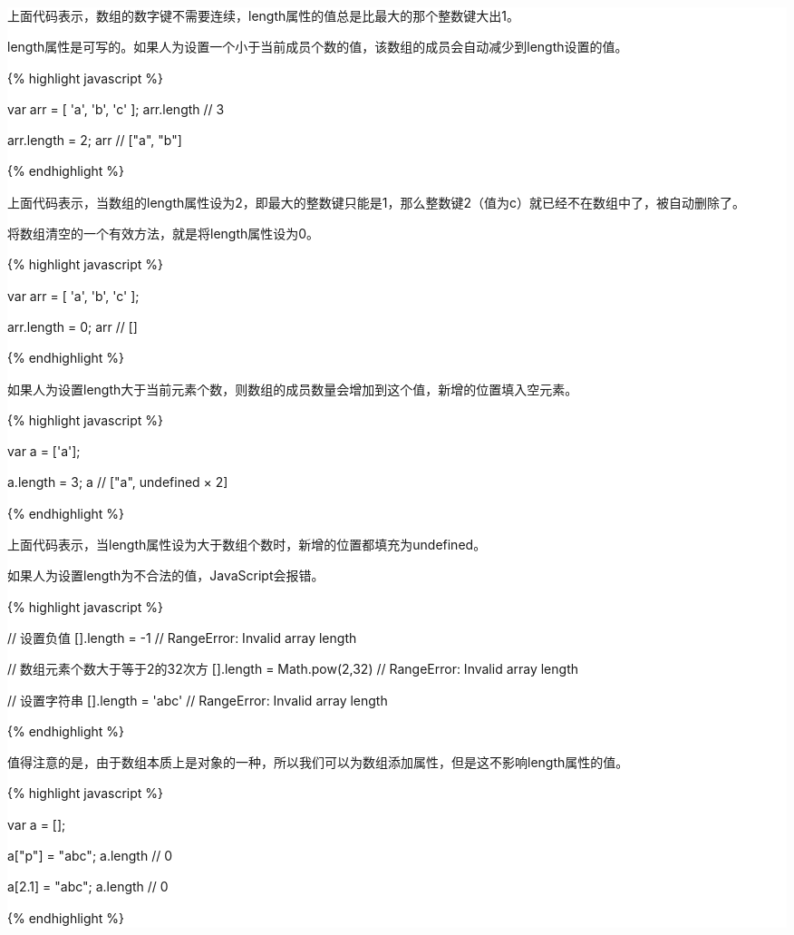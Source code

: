 上面代码表示，数组的数字键不需要连续，length属性的值总是比最大的那个整数键大出1。

length属性是可写的。如果人为设置一个小于当前成员个数的值，该数组的成员会自动减少到length设置的值。

{% highlight javascript %}

var arr = [ 'a', 'b', 'c' ];
arr.length // 3

arr.length = 2;
arr // ["a", "b"]

{% endhighlight %}

上面代码表示，当数组的length属性设为2，即最大的整数键只能是1，那么整数键2（值为c）就已经不在数组中了，被自动删除了。

将数组清空的一个有效方法，就是将length属性设为0。

{% highlight javascript %}

var arr = [ 'a', 'b', 'c' ];

arr.length = 0;
arr // []

{% endhighlight %}

如果人为设置length大于当前元素个数，则数组的成员数量会增加到这个值，新增的位置填入空元素。

{% highlight javascript %}

var a = ['a'];

a.length = 3;
a // ["a", undefined × 2]

{% endhighlight %}

上面代码表示，当length属性设为大于数组个数时，新增的位置都填充为undefined。

如果人为设置length为不合法的值，JavaScript会报错。

{% highlight javascript %}

// 设置负值
[].length = -1
// RangeError: Invalid array length

// 数组元素个数大于等于2的32次方
[].length = Math.pow(2,32)
// RangeError: Invalid array length

// 设置字符串
[].length = 'abc'
// RangeError: Invalid array length

{% endhighlight %}

值得注意的是，由于数组本质上是对象的一种，所以我们可以为数组添加属性，但是这不影响length属性的值。

{% highlight javascript %}

var a = [];

a["p"] = "abc";
a.length // 0

a[2.1] = "abc";
a.length // 0

{% endhighlight %}
